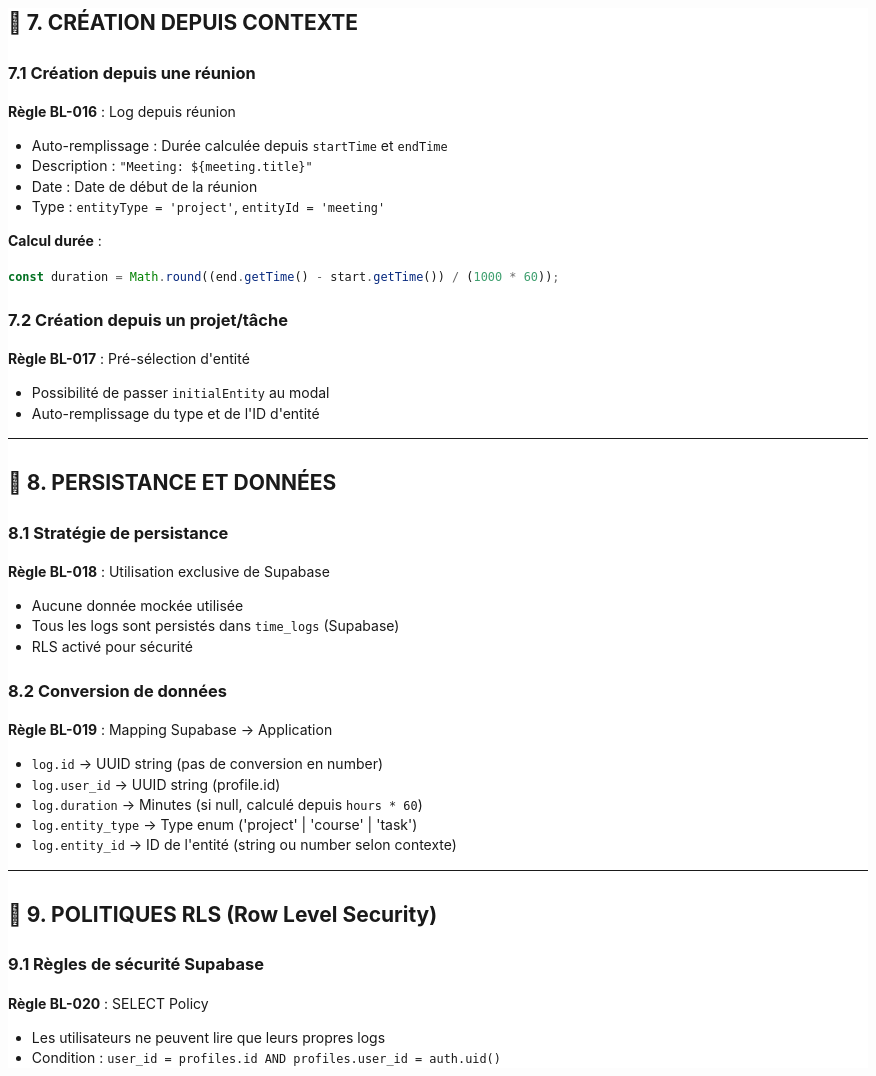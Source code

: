 
## 🎯 7. CRÉATION DEPUIS CONTEXTE

### 7.1 Création depuis une réunion

**Règle BL-016** : Log depuis réunion
- Auto-remplissage : Durée calculée depuis `startTime` et `endTime`
- Description : `"Meeting: ${meeting.title}"`
- Date : Date de début de la réunion
- Type : `entityType = 'project'`, `entityId = 'meeting'`

**Calcul durée** :
```typescript
const duration = Math.round((end.getTime() - start.getTime()) / (1000 * 60));
```

### 7.2 Création depuis un projet/tâche

**Règle BL-017** : Pré-sélection d'entité
- Possibilité de passer `initialEntity` au modal
- Auto-remplissage du type et de l'ID d'entité

---

## 💾 8. PERSISTANCE ET DONNÉES

### 8.1 Stratégie de persistance

**Règle BL-018** : Utilisation exclusive de Supabase
- Aucune donnée mockée utilisée
- Tous les logs sont persistés dans `time_logs` (Supabase)
- RLS activé pour sécurité

### 8.2 Conversion de données

**Règle BL-019** : Mapping Supabase → Application
- `log.id` → UUID string (pas de conversion en number)
- `log.user_id` → UUID string (profile.id)
- `log.duration` → Minutes (si null, calculé depuis `hours * 60`)
- `log.entity_type` → Type enum ('project' | 'course' | 'task')
- `log.entity_id` → ID de l'entité (string ou number selon contexte)

---

## 🔐 9. POLITIQUES RLS (Row Level Security)

### 9.1 Règles de sécurité Supabase

**Règle BL-020** : SELECT Policy
- Les utilisateurs ne peuvent lire que leurs propres logs
- Condition : `user_id = profiles.id AND profiles.user_id = auth.uid()`

